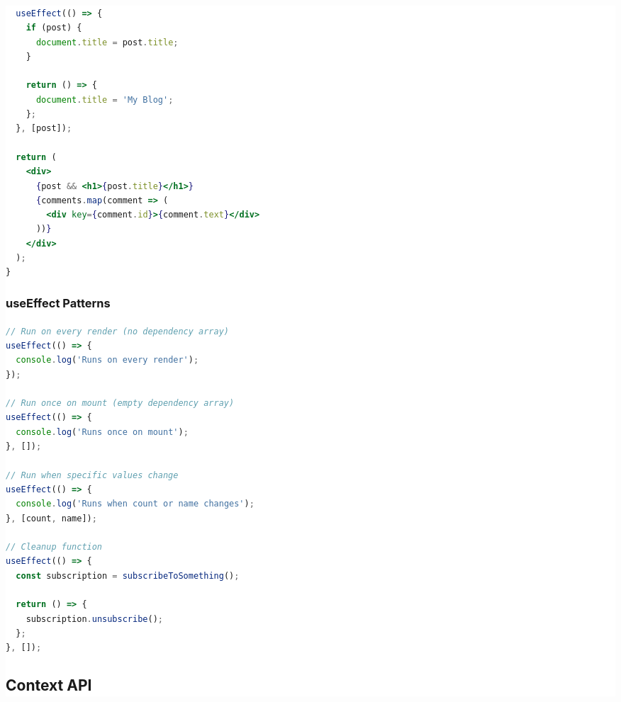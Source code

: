 ```jsx
  useEffect(() => {
    if (post) {
      document.title = post.title;
    }
    
    return () => {
      document.title = 'My Blog';
    };
  }, [post]);
  
  return (
    <div>
      {post && <h1>{post.title}</h1>}
      {comments.map(comment => (
        <div key={comment.id}>{comment.text}</div>
      ))}
    </div>
  );
}
```

### useEffect Patterns
```jsx
// Run on every render (no dependency array)
useEffect(() => {
  console.log('Runs on every render');
});

// Run once on mount (empty dependency array)
useEffect(() => {
  console.log('Runs once on mount');
}, []);

// Run when specific values change
useEffect(() => {
  console.log('Runs when count or name changes');
}, [count, name]);

// Cleanup function
useEffect(() => {
  const subscription = subscribeToSomething();
  
  return () => {
    subscription.unsubscribe();
  };
}, []);
```

## Context API
